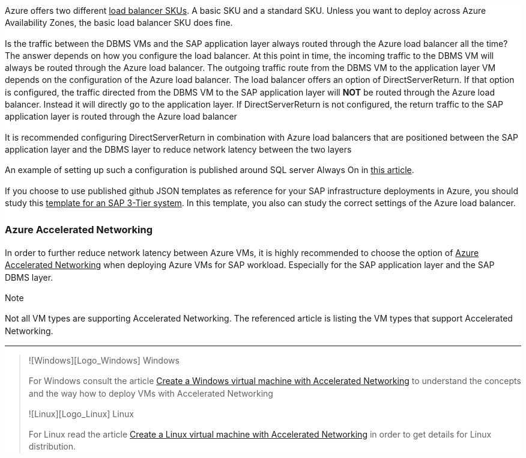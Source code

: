 Azure offers two different [load balancer SKUs](https://docs.microsoft.com/azure/load-balancer/load-balancer-overview). A basic SKU and a standard SKU. Unless you want to deploy across Azure Availability Zones, the basic load balancer SKU does fine. 

Is the traffic between the DBMS VMs and the SAP application layer always routed through the Azure load balancer all the time? The answer depends on how you configure the load balancer. At this point in time, the incoming traffic to the DBMS VM will always be routed through the Azure load balancer. The outgoing traffic route from the DBMS VM to the application layer VM depends on the configuration of the Azure load balancer. The load balancer offers an option of DirectServerReturn. If that option is configured, the traffic directed from the DBMS VM to the SAP application layer will **NOT** be routed through the Azure load balancer. Instead it will directly go to the application layer. If DirectServerReturn is not configured, the return traffic to the SAP application layer is routed through the Azure load balancer

It is recommended configuring DirectServerReturn in combination with Azure load balancers that are positioned between the SAP application layer and the DBMS layer to reduce network latency between the two layers

An example of setting up such a configuration is published around SQL server Always On in [this article](https://docs.microsoft.com/azure/virtual-machines/windows/sqlclassic/virtual-machines-windows-classic-ps-sql-int-listener).

If you choose to use published github JSON templates as reference for your SAP infrastructure deployments in Azure, you should study this [template for an SAP 3-Tier system](https://github.com/Azure/azure-quickstart-templates/tree/4099ad9bee183ed39b88c62cd33f517ae4e25669/sap-3-tier-marketplace-image-converged-md). In this template, you also can study the correct settings of the Azure load balancer.

### Azure Accelerated Networking
In order to further reduce network latency between Azure VMs, it is highly recommended to choose the option of [Azure Accelerated Networking](https://azure.microsoft.com/blog/maximize-your-vm-s-performance-with-accelerated-networking-now-generally-available-for-both-windows-and-linux/) when deploying Azure VMs for SAP workload. Especially for the SAP application layer and the SAP DBMS layer. 

> [!NOTE]
> Not all VM types are supporting Accelerated Networking. The referenced article is listing the VM types that support Accelerated Networking. 
>  

- - -
> ![Windows][Logo_Windows] Windows
> 
> For Windows consult the article [Create a Windows virtual machine with Accelerated Networking](https://docs.microsoft.com/azure/virtual-network/create-vm-accelerated-networking-powershell) to understand the concepts and the way how to deploy VMs with Accelerated Networking
> 
> ![Linux][Logo_Linux] Linux
> 
> For Linux read the article [Create a Linux virtual machine with Accelerated Networking](https://docs.microsoft.com/azure/virtual-network/create-vm-accelerated-networking-cli) in order to get details for Linux distribution. 
> 
> 
